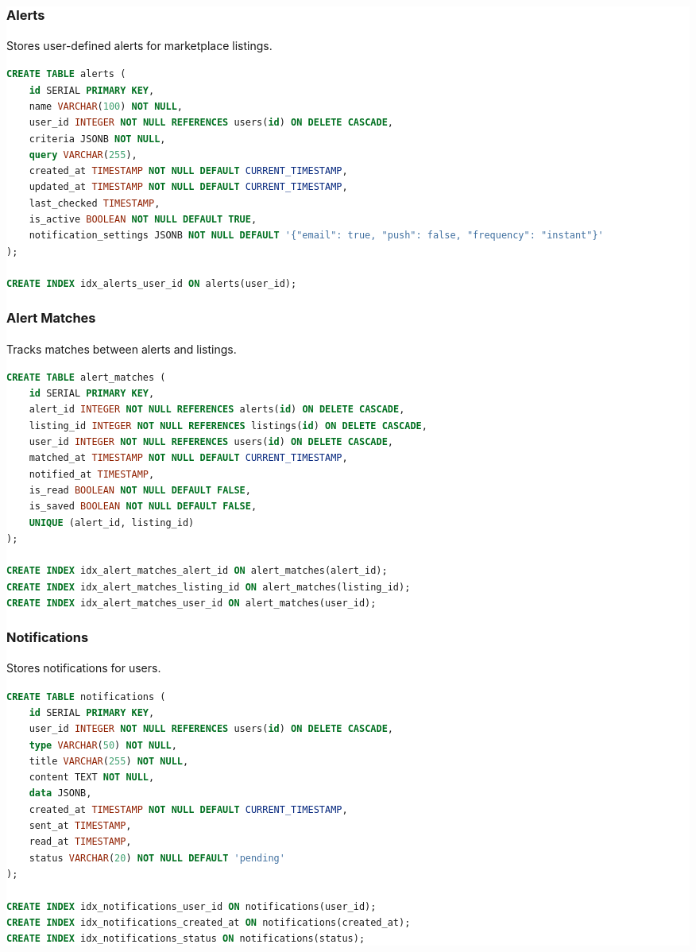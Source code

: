 ### Alerts

Stores user-defined alerts for marketplace listings.

```sql
CREATE TABLE alerts (
    id SERIAL PRIMARY KEY,
    name VARCHAR(100) NOT NULL,
    user_id INTEGER NOT NULL REFERENCES users(id) ON DELETE CASCADE,
    criteria JSONB NOT NULL,
    query VARCHAR(255),
    created_at TIMESTAMP NOT NULL DEFAULT CURRENT_TIMESTAMP,
    updated_at TIMESTAMP NOT NULL DEFAULT CURRENT_TIMESTAMP,
    last_checked TIMESTAMP,
    is_active BOOLEAN NOT NULL DEFAULT TRUE,
    notification_settings JSONB NOT NULL DEFAULT '{"email": true, "push": false, "frequency": "instant"}'
);

CREATE INDEX idx_alerts_user_id ON alerts(user_id);
```

### Alert Matches

Tracks matches between alerts and listings.

```sql
CREATE TABLE alert_matches (
    id SERIAL PRIMARY KEY,
    alert_id INTEGER NOT NULL REFERENCES alerts(id) ON DELETE CASCADE,
    listing_id INTEGER NOT NULL REFERENCES listings(id) ON DELETE CASCADE,
    user_id INTEGER NOT NULL REFERENCES users(id) ON DELETE CASCADE,
    matched_at TIMESTAMP NOT NULL DEFAULT CURRENT_TIMESTAMP,
    notified_at TIMESTAMP,
    is_read BOOLEAN NOT NULL DEFAULT FALSE,
    is_saved BOOLEAN NOT NULL DEFAULT FALSE,
    UNIQUE (alert_id, listing_id)
);

CREATE INDEX idx_alert_matches_alert_id ON alert_matches(alert_id);
CREATE INDEX idx_alert_matches_listing_id ON alert_matches(listing_id);
CREATE INDEX idx_alert_matches_user_id ON alert_matches(user_id);
```

### Notifications

Stores notifications for users.

```sql
CREATE TABLE notifications (
    id SERIAL PRIMARY KEY,
    user_id INTEGER NOT NULL REFERENCES users(id) ON DELETE CASCADE,
    type VARCHAR(50) NOT NULL,
    title VARCHAR(255) NOT NULL,
    content TEXT NOT NULL,
    data JSONB,
    created_at TIMESTAMP NOT NULL DEFAULT CURRENT_TIMESTAMP,
    sent_at TIMESTAMP,
    read_at TIMESTAMP,
    status VARCHAR(20) NOT NULL DEFAULT 'pending'
);

CREATE INDEX idx_notifications_user_id ON notifications(user_id);
CREATE INDEX idx_notifications_created_at ON notifications(created_at);
CREATE INDEX idx_notifications_status ON notifications(status);
```
